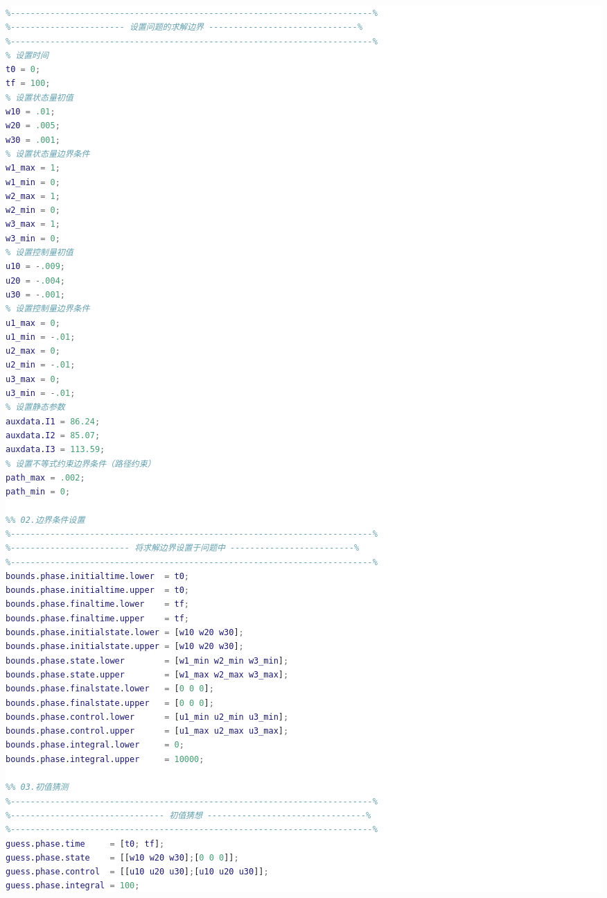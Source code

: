 ```matlab
%-------------------------------------------------------------------------%
%----------------------- 设置问题的求解边界 ------------------------------%
%-------------------------------------------------------------------------%
% 设置时间
t0 = 0;
tf = 100;
% 设置状态量初值
w10 = .01;
w20 = .005;
w30 = .001;
% 设置状态量边界条件
w1_max = 1;
w1_min = 0;
w2_max = 1;
w2_min = 0;
w3_max = 1;
w3_min = 0;
% 设置控制量初值
u10 = -.009;
u20 = -.004;
u30 = -.001;
% 设置控制量边界条件
u1_max = 0;
u1_min = -.01;
u2_max = 0;
u2_min = -.01;
u3_max = 0;
u3_min = -.01;
% 设置静态参数
auxdata.I1 = 86.24;
auxdata.I2 = 85.07;
auxdata.I3 = 113.59;
% 设置不等式约束边界条件（路径约束）
path_max = .002;
path_min = 0;

%% 02.边界条件设置
%-------------------------------------------------------------------------%
%------------------------ 将求解边界设置于问题中 -------------------------%
%-------------------------------------------------------------------------%
bounds.phase.initialtime.lower  = t0; 
bounds.phase.initialtime.upper  = t0;
bounds.phase.finaltime.lower    = tf; 
bounds.phase.finaltime.upper    = tf;
bounds.phase.initialstate.lower = [w10 w20 w30]; 
bounds.phase.initialstate.upper = [w10 w20 w30];
bounds.phase.state.lower        = [w1_min w2_min w3_min]; 
bounds.phase.state.upper        = [w1_max w2_max w3_max];
bounds.phase.finalstate.lower   = [0 0 0];
bounds.phase.finalstate.upper   = [0 0 0];
bounds.phase.control.lower      = [u1_min u2_min u3_min]; 
bounds.phase.control.upper      = [u1_max u2_max u3_max];
bounds.phase.integral.lower     = 0; 
bounds.phase.integral.upper     = 10000;

%% 03.初值猜测
%-------------------------------------------------------------------------%
%------------------------------- 初值猜想 --------------------------------%
%-------------------------------------------------------------------------%
guess.phase.time     = [t0; tf]; 
guess.phase.state    = [[w10 w20 w30];[0 0 0]];
guess.phase.control  = [[u10 u20 u30];[u10 u20 u30]];
guess.phase.integral = 100;
```